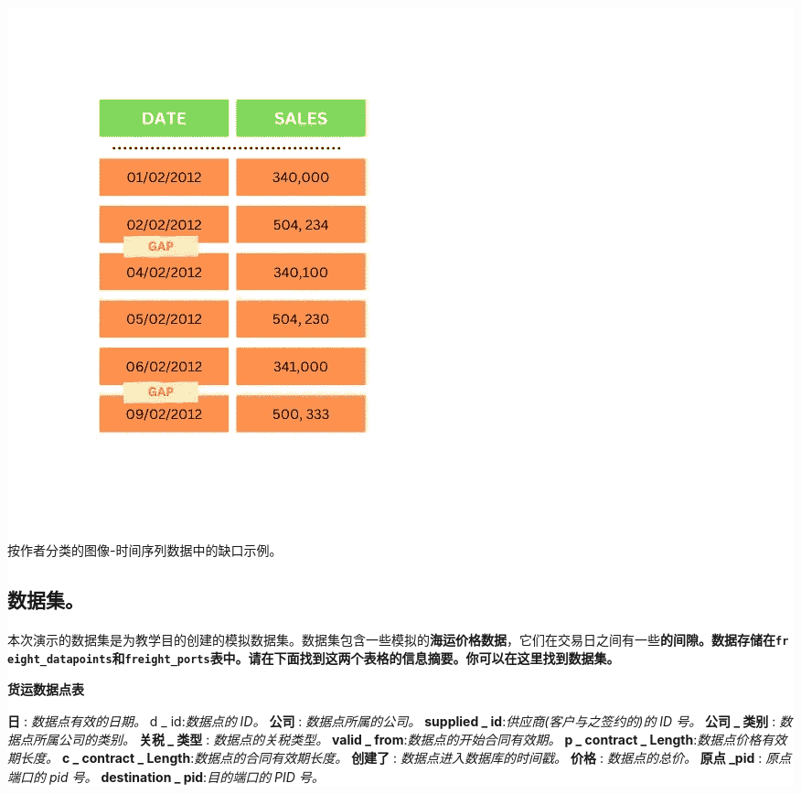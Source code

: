![](img/e0c3253866f64ec7a17c067638496820.png)

按作者分类的图像-时间序列数据中的缺口示例。

## 数据集。

本次演示的数据集是为教学目的创建的模拟数据集。数据集包含一些模拟的**海运价格数据**，它们在交易日之间有一些**的间隙。数据存储在`freight_datapoints`和`freight_ports`表中。请在下面找到这两个表格的信息摘要。你可以在这里找到数据集。**

**货运数据点表**

**日** : *数据点有效的日期。*
d _ id:*数据点的 ID。*
**公司** : *数据点所属的公司。*
**supplied _ id**:*供应商(客户与之签约的)的 ID 号。*
**公司 _ 类别** : *数据点所属公司的类别。*
**关税 _ 类型** : *数据点的关税类型。*
**valid _ from**:*数据点的开始合同有效期。*
**p _ contract _ Length**:*数据点价格有效期长度。*
**c _ contract _ Length**:*数据点的合同有效期长度。*
**创建了** : *数据点进入数据库的时间戳。*
**价格** : *数据点的总价。*
**原点 _pid** : *原点端口的 pid 号。*
**destination _ pid**:*目的端口的 PID 号。*
